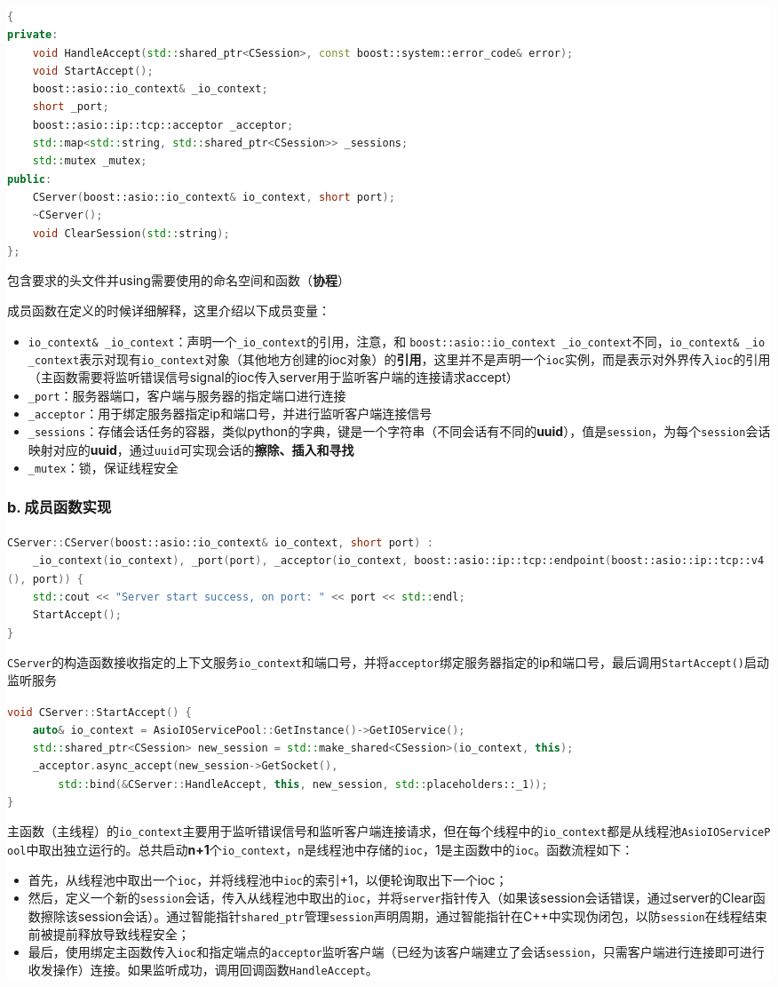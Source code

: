 ```cpp
{
private:
	void HandleAccept(std::shared_ptr<CSession>, const boost::system::error_code& error);
	void StartAccept();
	boost::asio::io_context& _io_context;
	short _port;
	boost::asio::ip::tcp::acceptor _acceptor;
	std::map<std::string, std::shared_ptr<CSession>> _sessions;
	std::mutex _mutex;
public:
	CServer(boost::asio::io_context& io_context, short port);
	~CServer();
	void ClearSession(std::string);
};
```

包含要求的头文件并using需要使用的命名空间和函数（**协程**）

成员函数在定义的时候详细解释，这里介绍以下成员变量：

- `io_context& _io_context`：声明一个`_io_context`的引用，注意，和 `boost::asio::io_context _io_context`不同，`io_context& _io_context`表示对现有`io_context`对象（其他地方创建的ioc对象）的**引用**，这里并不是声明一个`ioc`实例，而是表示对外界传入`ioc`的引用（主函数需要将监听错误信号signal的ioc传入server用于监听客户端的连接请求accept）
- `_port`：服务器端口，客户端与服务器的指定端口进行连接
- `_acceptor`：用于绑定服务器指定ip和端口号，并进行监听客户端连接信号
- `_sessions`：存储会话任务的容器，类似python的字典，键是一个字符串（不同会话有不同的**uuid**），值是`session`，为每个`session`会话映射对应的**uuid**，通过`uuid`可实现会话的**擦除、插入和寻找**
- `_mutex`：锁，保证线程安全

### b. 成员函数实现

```cpp
CServer::CServer(boost::asio::io_context& io_context, short port) :
	_io_context(io_context), _port(port), _acceptor(io_context, boost::asio::ip::tcp::endpoint(boost::asio::ip::tcp::v4(), port)) {
	std::cout << "Server start success, on port: " << port << std::endl;
	StartAccept();
}
```

`CServer`的构造函数接收指定的上下文服务`io_context`和端口号，并将`acceptor`绑定服务器指定的ip和端口号，最后调用`StartAccept()`启动监听服务

```cpp
void CServer::StartAccept() {
	auto& io_context = AsioIOServicePool::GetInstance()->GetIOService();
	std::shared_ptr<CSession> new_session = std::make_shared<CSession>(io_context, this);
	_acceptor.async_accept(new_session->GetSocket(),
		std::bind(&CServer::HandleAccept, this, new_session, std::placeholders::_1));
}
```

主函数（主线程）的`io_context`主要用于监听错误信号和监听客户端连接请求，但在每个线程中的`io_context`都是从线程池`AsioIOServicePool`中取出独立运行的。总共启动**n+1**个`io_context`，`n`是线程池中存储的`ioc`，1是主函数中的`ioc`。函数流程如下：

- 首先，从线程池中取出一个`ioc`，并将线程池中`ioc`的索引+1，以便轮询取出下一个ioc；
- 然后，定义一个新的`session`会话，传入从线程池中取出的`ioc`，并将`server`指针传入（如果该session会话错误，通过server的Clear函数擦除该session会话）。通过智能指针`shared_ptr`管理`session`声明周期，通过智能指针在C++中实现伪闭包，以防`session`在线程结束前被提前释放导致线程安全；
- 最后，使用绑定主函数传入`ioc`和指定端点的`acceptor`监听客户端（已经为该客户端建立了会话`session`，只需客户端进行连接即可进行收发操作）连接。如果监听成功，调用回调函数`HandleAccept`。
